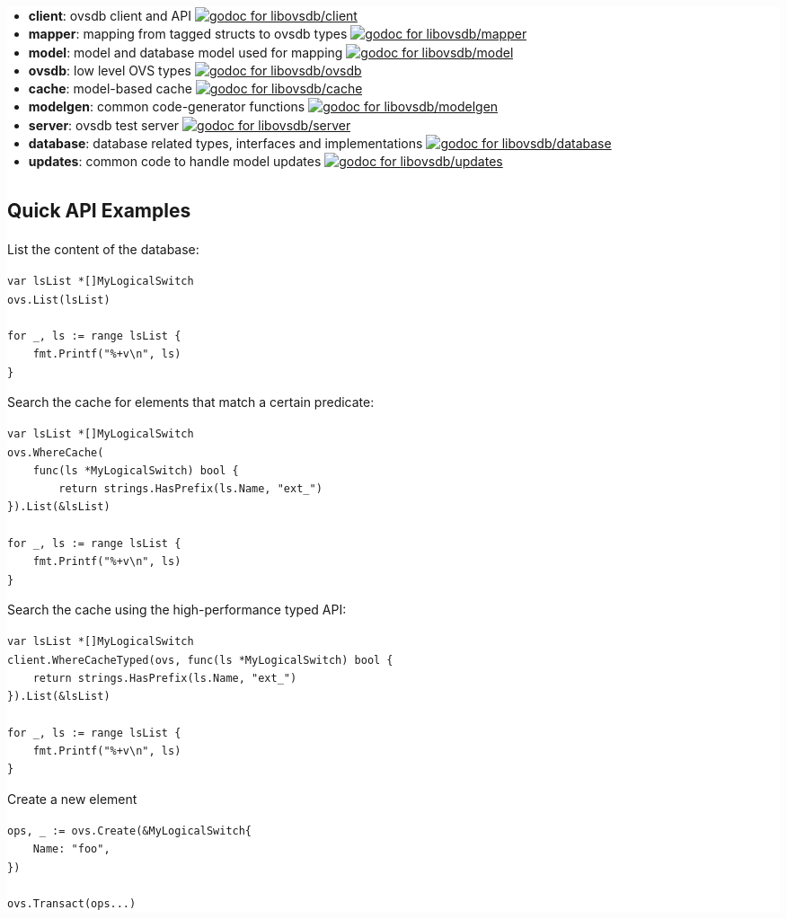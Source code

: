 - **client**: ovsdb client and API [![godoc for libovsdb/client][clientbadge]][clientdoc]
- **mapper**: mapping from tagged structs to ovsdb types [![godoc for libovsdb/mapper][mapperbadge]][mapperdoc]
- **model**: model and database model used for mapping [![godoc for libovsdb/model][modelbadge]][modeldoc]
- **ovsdb**: low level OVS types [![godoc for libovsdb/ovsdb][ovsdbbadge]][ovsdbdoc]
- **cache**: model-based cache [![godoc for libovsdb/cache][cachebadge]][cachedoc]
- **modelgen**: common code-generator functions [![godoc for libovsdb/modelgen][genbadge]][gendoc]
- **server**: ovsdb test server [![godoc for libovsdb/server][serverbadge]][serverdoc]
- **database**: database related types, interfaces and implementations [![godoc for libovsdb/database][dbbadge]][dbdoc]
- **updates**: common code to handle model updates [![godoc for libovsdb/updates][updatesbadge]][updatesdoc]

[doc]: https://pkg.go.dev/
[clientbadge]: https://pkg.go.dev/badge/github.com/ovn-kubernetes/libovsdb/client
[mapperbadge]: https://pkg.go.dev/badge/github.com/ovn-kubernetes/libovsdb/mapper
[modelbadge]: https://pkg.go.dev/badge/github.com/ovn-kubernetes/libovsdb/model
[ovsdbbadge]: https://pkg.go.dev/badge/github.com/ovn-kubernetes/libovsdb/ovsdb
[cachebadge]: https://pkg.go.dev/badge/github.com/ovn-kubernetes/libovsdb/cache
[genbadge]: https://pkg.go.dev/badge/github.com/ovn-kubernetes/libovsdb/modelgen
[serverbadge]: https://pkg.go.dev/badge/github.com/ovn-kubernetes/libovsdb/server
[dbbadge]: https://pkg.go.dev/badge/github.com/ovn-kubernetes/libovsdb/database
[updatesbadge]: https://pkg.go.dev/badge/github.com/ovn-kubernetes/libovsdb/server
[clientdoc]: https://pkg.go.dev/github.com/ovn-kubernetes/libovsdb/client
[mapperdoc]: https://pkg.go.dev/github.com/ovn-kubernetes/libovsdb/mapper
[modeldoc]: https://pkg.go.dev/github.com/ovn-kubernetes/libovsdb/model
[ovsdbdoc]: https://pkg.go.dev/github.com/ovn-kubernetes/libovsdb/ovsdb
[cachedoc]: https://pkg.go.dev/github.com/ovn-kubernetes/libovsdb/cache
[gendoc]: https://pkg.go.dev/github.com/ovn-kubernetes/libovsdb/modelgen
[serverdoc]: https://pkg.go.dev/github.com/ovn-kubernetes/libovsdb/server
[dbdoc]: https://pkg.go.dev/github.com/ovn-kubernetes/libovsdb/database
[updatesdoc]: https://pkg.go.dev/github.com/ovn-kubernetes/libovsdb/updates

## Quick API Examples

List the content of the database:

    var lsList *[]MyLogicalSwitch
    ovs.List(lsList)

    for _, ls := range lsList {
        fmt.Printf("%+v\n", ls)
    }

Search the cache for elements that match a certain predicate:

    var lsList *[]MyLogicalSwitch
    ovs.WhereCache(
        func(ls *MyLogicalSwitch) bool {
            return strings.HasPrefix(ls.Name, "ext_")
    }).List(&lsList)

    for _, ls := range lsList {
        fmt.Printf("%+v\n", ls)
    }

Search the cache using the high-performance typed API:

    var lsList *[]MyLogicalSwitch
    client.WhereCacheTyped(ovs, func(ls *MyLogicalSwitch) bool {
        return strings.HasPrefix(ls.Name, "ext_")
    }).List(&lsList)

    for _, ls := range lsList {
        fmt.Printf("%+v\n", ls)
    }

Create a new element

    ops, _ := ovs.Create(&MyLogicalSwitch{
        Name: "foo",
    })

    ovs.Transact(ops...)

